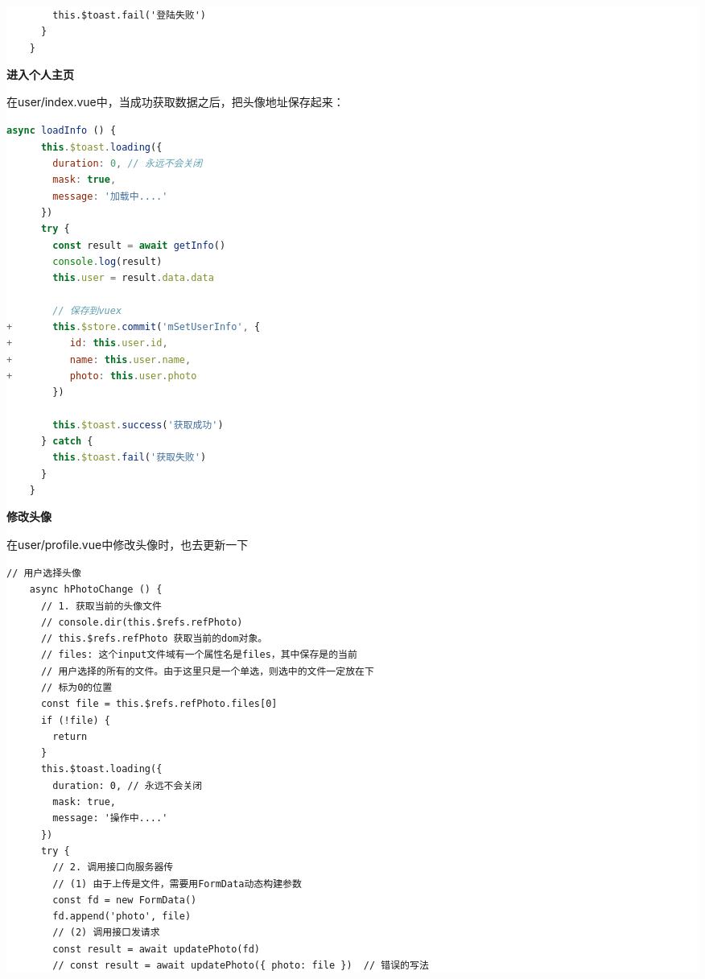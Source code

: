 ```diff
        this.$toast.fail('登陆失败')
      }
    }
```



**进入个人主页**

在user/index.vue中，当成功获取数据之后，把头像地址保存起来：

```javascript
async loadInfo () {
      this.$toast.loading({
        duration: 0, // 永远不会关闭
        mask: true,
        message: '加载中....'
      })
      try {
        const result = await getInfo()
        console.log(result)
        this.user = result.data.data

        // 保存到vuex
+       this.$store.commit('mSetUserInfo', {
+          id: this.user.id,
+          name: this.user.name,
+          photo: this.user.photo
        })

        this.$toast.success('获取成功')
      } catch {
        this.$toast.fail('获取失败')
      }
    }
```

**修改头像**

在user/profile.vue中修改头像时，也去更新一下

```diff
// 用户选择头像
    async hPhotoChange () {
      // 1. 获取当前的头像文件
      // console.dir(this.$refs.refPhoto)
      // this.$refs.refPhoto 获取当前的dom对象。
      // files: 这个input文件域有一个属性名是files，其中保存是的当前
      // 用户选择的所有的文件。由于这里只是一个单选，则选中的文件一定放在下
      // 标为0的位置
      const file = this.$refs.refPhoto.files[0]
      if (!file) {
        return
      }
      this.$toast.loading({
        duration: 0, // 永远不会关闭
        mask: true,
        message: '操作中....'
      })
      try {
        // 2. 调用接口向服务器传
        // (1) 由于上传是文件，需要用FormData动态构建参数
        const fd = new FormData()
        fd.append('photo', file)
        // (2) 调用接口发请求
        const result = await updatePhoto(fd)
        // const result = await updatePhoto({ photo: file })  // 错误的写法
```